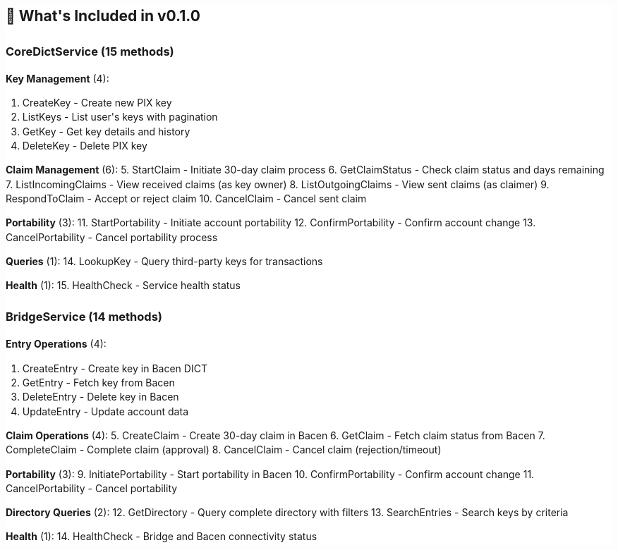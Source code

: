 ## 🎉 What's Included in v0.1.0

### CoreDictService (15 methods)

**Key Management** (4):
1. CreateKey - Create new PIX key
2. ListKeys - List user's keys with pagination
3. GetKey - Get key details and history
4. DeleteKey - Delete PIX key

**Claim Management** (6):
5. StartClaim - Initiate 30-day claim process
6. GetClaimStatus - Check claim status and days remaining
7. ListIncomingClaims - View received claims (as key owner)
8. ListOutgoingClaims - View sent claims (as claimer)
9. RespondToClaim - Accept or reject claim
10. CancelClaim - Cancel sent claim

**Portability** (3):
11. StartPortability - Initiate account portability
12. ConfirmPortability - Confirm account change
13. CancelPortability - Cancel portability process

**Queries** (1):
14. LookupKey - Query third-party keys for transactions

**Health** (1):
15. HealthCheck - Service health status

### BridgeService (14 methods)

**Entry Operations** (4):
1. CreateEntry - Create key in Bacen DICT
2. GetEntry - Fetch key from Bacen
3. DeleteEntry - Delete key in Bacen
4. UpdateEntry - Update account data

**Claim Operations** (4):
5. CreateClaim - Create 30-day claim in Bacen
6. GetClaim - Fetch claim status from Bacen
7. CompleteClaim - Complete claim (approval)
8. CancelClaim - Cancel claim (rejection/timeout)

**Portability** (3):
9. InitiatePortability - Start portability in Bacen
10. ConfirmPortability - Confirm account change
11. CancelPortability - Cancel portability

**Directory Queries** (2):
12. GetDirectory - Query complete directory with filters
13. SearchEntries - Search keys by criteria

**Health** (1):
14. HealthCheck - Bridge and Bacen connectivity status
